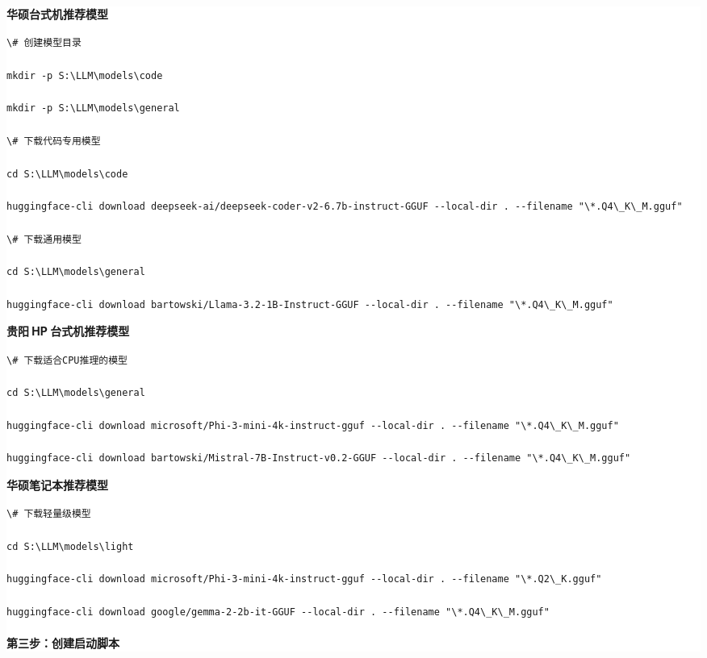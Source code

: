**华硕台式机推荐模型**



```
\# 创建模型目录

mkdir -p S:\LLM\models\code

mkdir -p S:\LLM\models\general

\# 下载代码专用模型

cd S:\LLM\models\code

huggingface-cli download deepseek-ai/deepseek-coder-v2-6.7b-instruct-GGUF --local-dir . --filename "\*.Q4\_K\_M.gguf"

\# 下载通用模型

cd S:\LLM\models\general

huggingface-cli download bartowski/Llama-3.2-1B-Instruct-GGUF --local-dir . --filename "\*.Q4\_K\_M.gguf"
```

**贵阳 HP 台式机推荐模型**



```
\# 下载适合CPU推理的模型

cd S:\LLM\models\general

huggingface-cli download microsoft/Phi-3-mini-4k-instruct-gguf --local-dir . --filename "\*.Q4\_K\_M.gguf"

huggingface-cli download bartowski/Mistral-7B-Instruct-v0.2-GGUF --local-dir . --filename "\*.Q4\_K\_M.gguf"
```

**华硕笔记本推荐模型**



```
\# 下载轻量级模型

cd S:\LLM\models\light

huggingface-cli download microsoft/Phi-3-mini-4k-instruct-gguf --local-dir . --filename "\*.Q2\_K.gguf"

huggingface-cli download google/gemma-2-2b-it-GGUF --local-dir . --filename "\*.Q4\_K\_M.gguf"
```

#### 第三步：创建启动脚本
